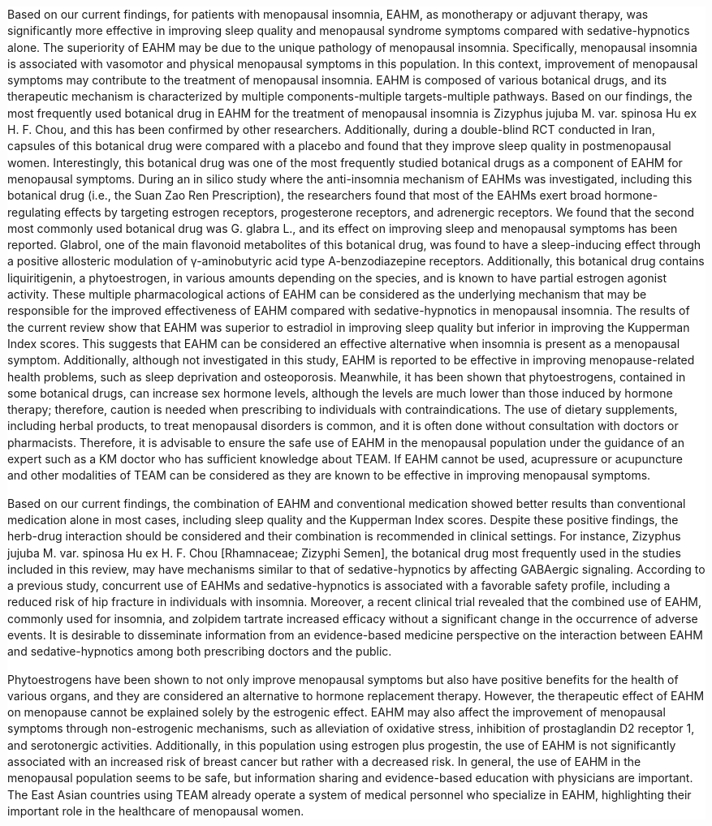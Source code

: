 Based on our current findings, for patients with menopausal insomnia, EAHM, as monotherapy or adjuvant therapy, was significantly more effective in improving sleep quality and menopausal syndrome symptoms compared with sedative-hypnotics alone. The superiority of EAHM may be due to the unique pathology of menopausal insomnia. Specifically, menopausal insomnia is associated with vasomotor and physical menopausal symptoms in this population. In this context, improvement of menopausal symptoms may contribute to the treatment of menopausal insomnia. EAHM is composed of various botanical drugs, and its therapeutic mechanism is characterized by multiple components-multiple targets-multiple pathways. Based on our findings, the most frequently used botanical drug in EAHM for the treatment of menopausal insomnia is Zizyphus jujuba M. var. spinosa Hu ex H. F. Chou, and this has been confirmed by other researchers. Additionally, during a double-blind RCT conducted in Iran, capsules of this botanical drug were compared with a placebo and found that they improve sleep quality in postmenopausal women. Interestingly, this botanical drug was one of the most frequently studied botanical drugs as a component of EAHM for menopausal symptoms. During an in silico study where the anti-insomnia mechanism of EAHMs was investigated, including this botanical drug (i.e., the Suan Zao Ren Prescription), the researchers found that most of the EAHMs exert broad hormone-regulating effects by targeting estrogen receptors, progesterone receptors, and adrenergic receptors. We found that the second most commonly used botanical drug was G. glabra L., and its effect on improving sleep and menopausal symptoms has been reported. Glabrol, one of the main flavonoid metabolites of this botanical drug, was found to have a sleep-inducing effect through a positive allosteric modulation of γ-aminobutyric acid type A-benzodiazepine receptors. Additionally, this botanical drug contains liquiritigenin, a phytoestrogen, in various amounts depending on the species, and is known to have partial estrogen agonist activity. These multiple pharmacological actions of EAHM can be considered as the underlying mechanism that may be responsible for the improved effectiveness of EAHM compared with sedative-hypnotics in menopausal insomnia. The results of the current review show that EAHM was superior to estradiol in improving sleep quality but inferior in improving the Kupperman Index scores. This suggests that EAHM can be considered an effective alternative when insomnia is present as a menopausal symptom. Additionally, although not investigated in this study, EAHM is reported to be effective in improving menopause-related health problems, such as sleep deprivation and osteoporosis. Meanwhile, it has been shown that phytoestrogens, contained in some botanical drugs, can increase sex hormone levels, although the levels are much lower than those induced by hormone therapy; therefore, caution is needed when prescribing to individuals with contraindications. The use of dietary supplements, including herbal products, to treat menopausal disorders is common, and it is often done without consultation with doctors or pharmacists. Therefore, it is advisable to ensure the safe use of EAHM in the menopausal population under the guidance of an expert such as a KM doctor who has sufficient knowledge about TEAM. If EAHM cannot be used, acupressure or acupuncture and other modalities of TEAM can be considered as they are known to be effective in improving menopausal symptoms.

Based on our current findings, the combination of EAHM and conventional medication showed better results than conventional medication alone in most cases, including sleep quality and the Kupperman Index scores. Despite these positive findings, the herb-drug interaction should be considered and their combination is recommended in clinical settings. For instance, Zizyphus jujuba M. var. spinosa Hu ex H. F. Chou [Rhamnaceae; Zizyphi Semen], the botanical drug most frequently used in the studies included in this review, may have mechanisms similar to that of sedative-hypnotics by affecting GABAergic signaling. According to a previous study, concurrent use of EAHMs and sedative-hypnotics is associated with a favorable safety profile, including a reduced risk of hip fracture in individuals with insomnia. Moreover, a recent clinical trial revealed that the combined use of EAHM, commonly used for insomnia, and zolpidem tartrate increased efficacy without a significant change in the occurrence of adverse events. It is desirable to disseminate information from an evidence-based medicine perspective on the interaction between EAHM and sedative-hypnotics among both prescribing doctors and the public.

Phytoestrogens have been shown to not only improve menopausal symptoms but also have positive benefits for the health of various organs, and they are considered an alternative to hormone replacement therapy. However, the therapeutic effect of EAHM on menopause cannot be explained solely by the estrogenic effect. EAHM may also affect the improvement of menopausal symptoms through non-estrogenic mechanisms, such as alleviation of oxidative stress, inhibition of prostaglandin D2 receptor 1, and serotonergic activities. Additionally, in this population using estrogen plus progestin, the use of EAHM is not significantly associated with an increased risk of breast cancer but rather with a decreased risk. In general, the use of EAHM in the menopausal population seems to be safe, but information sharing and evidence-based education with physicians are important. The East Asian countries using TEAM already operate a system of medical personnel who specialize in EAHM, highlighting their important role in the healthcare of menopausal women.

